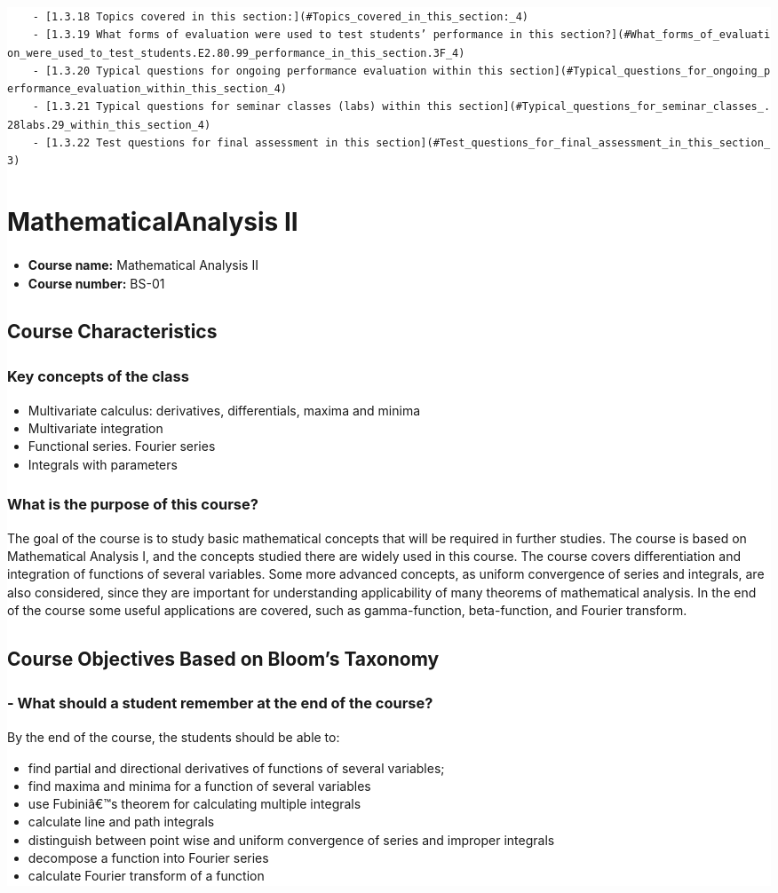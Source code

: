 		- [1.3.18 Topics covered in this section:](#Topics_covered_in_this_section:_4)
		- [1.3.19 What forms of evaluation were used to test students’ performance in this section?](#What_forms_of_evaluation_were_used_to_test_students.E2.80.99_performance_in_this_section.3F_4)
		- [1.3.20 Typical questions for ongoing performance evaluation within this section](#Typical_questions_for_ongoing_performance_evaluation_within_this_section_4)
		- [1.3.21 Typical questions for seminar classes (labs) within this section](#Typical_questions_for_seminar_classes_.28labs.29_within_this_section_4)
		- [1.3.22 Test questions for final assessment in this section](#Test_questions_for_final_assessment_in_this_section_3)



MathematicalAnalysis II
=======================


* **Course name:** Mathematical Analysis II
* **Course number:** BS-01


Course Characteristics
----------------------


### Key concepts of the class


* Multivariate calculus: derivatives, differentials, maxima and minima
* Multivariate integration
* Functional series. Fourier series
* Integrals with parameters


### What is the purpose of this course?


The goal of the course is to study basic mathematical concepts that will be required in further studies. The course is based on Mathematical Analysis I, and the concepts studied there are widely used in this course. The course covers differentiation and integration of functions of several variables. Some more advanced concepts, as uniform convergence of series and integrals, are also considered, since they are important for understanding applicability of many theorems of mathematical analysis. In the end of the course some useful applications are covered, such as gamma-function, beta-function, and Fourier transform.



Course Objectives Based on Bloom’s Taxonomy
-------------------------------------------


### - What should a student remember at the end of the course?


By the end of the course, the students should be able to:



* find partial and directional derivatives of functions of several variables;
* find maxima and minima for a function of several variables
* use Fubiniâ€™s theorem for calculating multiple integrals
* calculate line and path integrals
* distinguish between point wise and uniform convergence of series and improper integrals
* decompose a function into Fourier series
* calculate Fourier transform of a function
